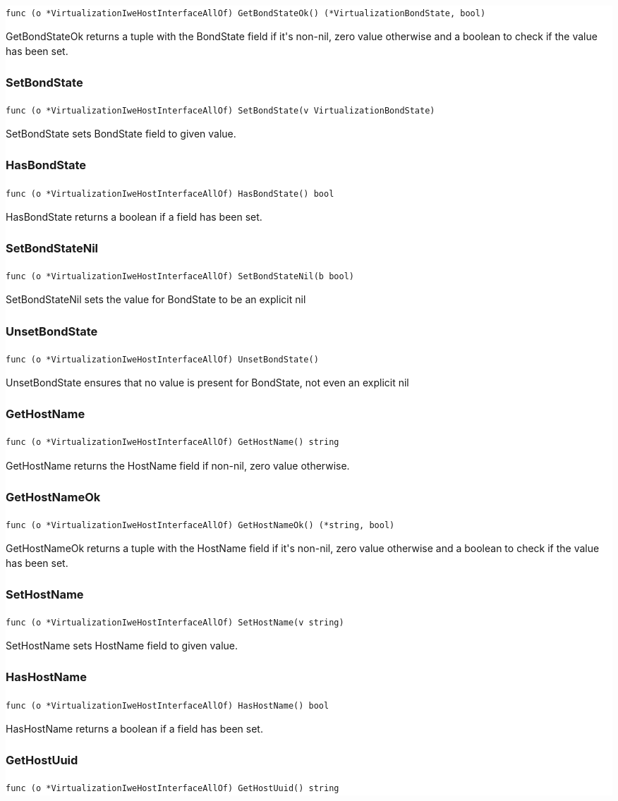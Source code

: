 `func (o *VirtualizationIweHostInterfaceAllOf) GetBondStateOk() (*VirtualizationBondState, bool)`

GetBondStateOk returns a tuple with the BondState field if it's non-nil, zero value otherwise
and a boolean to check if the value has been set.

### SetBondState

`func (o *VirtualizationIweHostInterfaceAllOf) SetBondState(v VirtualizationBondState)`

SetBondState sets BondState field to given value.

### HasBondState

`func (o *VirtualizationIweHostInterfaceAllOf) HasBondState() bool`

HasBondState returns a boolean if a field has been set.

### SetBondStateNil

`func (o *VirtualizationIweHostInterfaceAllOf) SetBondStateNil(b bool)`

 SetBondStateNil sets the value for BondState to be an explicit nil

### UnsetBondState
`func (o *VirtualizationIweHostInterfaceAllOf) UnsetBondState()`

UnsetBondState ensures that no value is present for BondState, not even an explicit nil
### GetHostName

`func (o *VirtualizationIweHostInterfaceAllOf) GetHostName() string`

GetHostName returns the HostName field if non-nil, zero value otherwise.

### GetHostNameOk

`func (o *VirtualizationIweHostInterfaceAllOf) GetHostNameOk() (*string, bool)`

GetHostNameOk returns a tuple with the HostName field if it's non-nil, zero value otherwise
and a boolean to check if the value has been set.

### SetHostName

`func (o *VirtualizationIweHostInterfaceAllOf) SetHostName(v string)`

SetHostName sets HostName field to given value.

### HasHostName

`func (o *VirtualizationIweHostInterfaceAllOf) HasHostName() bool`

HasHostName returns a boolean if a field has been set.

### GetHostUuid

`func (o *VirtualizationIweHostInterfaceAllOf) GetHostUuid() string`
